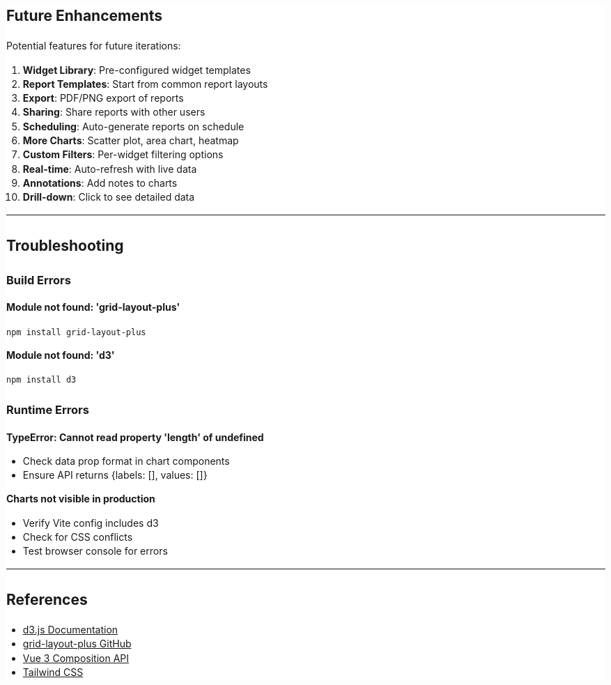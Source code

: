 
## Future Enhancements

Potential features for future iterations:

1. **Widget Library**: Pre-configured widget templates
2. **Report Templates**: Start from common report layouts
3. **Export**: PDF/PNG export of reports
4. **Sharing**: Share reports with other users
5. **Scheduling**: Auto-generate reports on schedule
6. **More Charts**: Scatter plot, area chart, heatmap
7. **Custom Filters**: Per-widget filtering options
8. **Real-time**: Auto-refresh with live data
9. **Annotations**: Add notes to charts
10. **Drill-down**: Click to see detailed data

---

## Troubleshooting

### Build Errors

**Module not found: 'grid-layout-plus'**
```bash
npm install grid-layout-plus
```

**Module not found: 'd3'**
```bash
npm install d3
```

### Runtime Errors

**TypeError: Cannot read property 'length' of undefined**
- Check data prop format in chart components
- Ensure API returns {labels: [], values: []}

**Charts not visible in production**
- Verify Vite config includes d3
- Check for CSS conflicts
- Test browser console for errors

---

## References

- [d3.js Documentation](https://d3js.org/)
- [grid-layout-plus GitHub](https://github.com/iweijie/vue3-grid-layout-next)
- [Vue 3 Composition API](https://vuejs.org/guide/extras/composition-api-faq.html)
- [Tailwind CSS](https://tailwindcss.com/docs)

